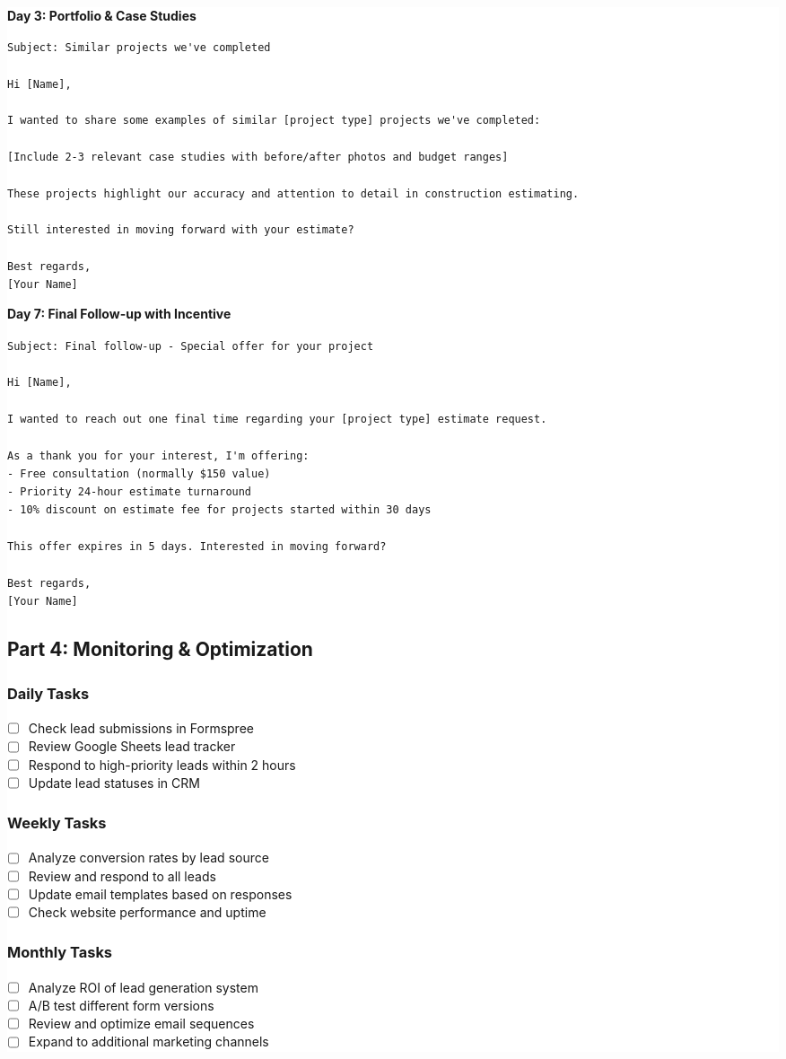 **Day 3: Portfolio & Case Studies**
```
Subject: Similar projects we've completed

Hi [Name],

I wanted to share some examples of similar [project type] projects we've completed:

[Include 2-3 relevant case studies with before/after photos and budget ranges]

These projects highlight our accuracy and attention to detail in construction estimating.

Still interested in moving forward with your estimate?

Best regards,
[Your Name]
```

**Day 7: Final Follow-up with Incentive**
```
Subject: Final follow-up - Special offer for your project

Hi [Name],

I wanted to reach out one final time regarding your [project type] estimate request.

As a thank you for your interest, I'm offering:
- Free consultation (normally $150 value)
- Priority 24-hour estimate turnaround
- 10% discount on estimate fee for projects started within 30 days

This offer expires in 5 days. Interested in moving forward?

Best regards,
[Your Name]
```

## Part 4: Monitoring & Optimization

### Daily Tasks
- [ ] Check lead submissions in Formspree
- [ ] Review Google Sheets lead tracker
- [ ] Respond to high-priority leads within 2 hours
- [ ] Update lead statuses in CRM

### Weekly Tasks
- [ ] Analyze conversion rates by lead source
- [ ] Review and respond to all leads
- [ ] Update email templates based on responses
- [ ] Check website performance and uptime

### Monthly Tasks
- [ ] Analyze ROI of lead generation system
- [ ] A/B test different form versions
- [ ] Review and optimize email sequences
- [ ] Expand to additional marketing channels

